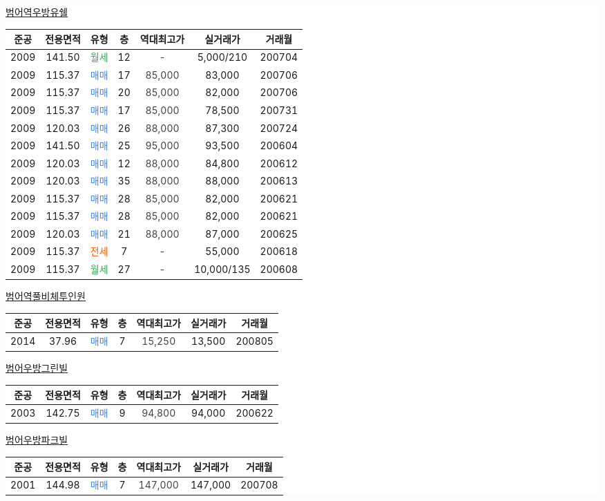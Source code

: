 [범어역우방유쉘](https://search.naver.com/search.naver?query=%EB%8C%80%EA%B5%AC%EA%B4%91%EC%97%AD%EC%8B%9C+%EC%88%98%EC%84%B1%EA%B5%AC+%EB%B2%94%EC%96%B4%EB%8F%99+%EB%B2%94%EC%96%B4%EC%97%AD%EC%9A%B0%EB%B0%A9%EC%9C%A0%EC%89%98)

|준공|전용면적|유형|층|역대최고가|실거래가|거래월|
|:---:|:---:|:---:|:---:|:---:|:---:|:---:|
|2009|141.50|<span style="color:#34a853">월세</span>|12|<span style="color:#444444">-</span>|5,000/210|200704|
|2009|115.37|<span style="color:#4285f3">매매</span>|17|<span style="color:#444444">85,000</span>|83,000|200706|
|2009|115.37|<span style="color:#4285f3">매매</span>|20|<span style="color:#444444">85,000</span>|82,000|200706|
|2009|115.37|<span style="color:#4285f3">매매</span>|17|<span style="color:#444444">85,000</span>|78,500|200731|
|2009|120.03|<span style="color:#4285f3">매매</span>|26|<span style="color:#444444">88,000</span>|87,300|200724|
|2009|141.50|<span style="color:#4285f3">매매</span>|25|<span style="color:#444444">95,000</span>|93,500|200604|
|2009|120.03|<span style="color:#4285f3">매매</span>|12|<span style="color:#444444">88,000</span>|84,800|200612|
|2009|120.03|<span style="color:#4285f3">매매</span>|35|<span style="color:#444444">88,000</span>|88,000|200613|
|2009|115.37|<span style="color:#4285f3">매매</span>|28|<span style="color:#444444">85,000</span>|82,000|200621|
|2009|115.37|<span style="color:#4285f3">매매</span>|28|<span style="color:#444444">85,000</span>|82,000|200621|
|2009|120.03|<span style="color:#4285f3">매매</span>|21|<span style="color:#444444">88,000</span>|87,000|200625|
|2009|115.37|<span style="color:#ff5a00">전세</span>|7|<span style="color:#444444">-</span>|55,000|200618|
|2009|115.37|<span style="color:#34a853">월세</span>|27|<span style="color:#444444">-</span>|10,000/135|200608|

[범어역풀비체투인원](https://search.naver.com/search.naver?query=%EB%8C%80%EA%B5%AC%EA%B4%91%EC%97%AD%EC%8B%9C+%EC%88%98%EC%84%B1%EA%B5%AC+%EB%B2%94%EC%96%B4%EB%8F%99+%EB%B2%94%EC%96%B4%EC%97%AD%ED%92%80%EB%B9%84%EC%B2%B4%ED%88%AC%EC%9D%B8%EC%9B%90)

|준공|전용면적|유형|층|역대최고가|실거래가|거래월|
|:---:|:---:|:---:|:---:|:---:|:---:|:---:|
|2014|37.96|<span style="color:#4285f3">매매</span>|7|<span style="color:#444444">15,250</span>|13,500|200805|

[범어우방그린빌](https://search.naver.com/search.naver?query=%EB%8C%80%EA%B5%AC%EA%B4%91%EC%97%AD%EC%8B%9C+%EC%88%98%EC%84%B1%EA%B5%AC+%EB%B2%94%EC%96%B4%EB%8F%99+%EB%B2%94%EC%96%B4%EC%9A%B0%EB%B0%A9%EA%B7%B8%EB%A6%B0%EB%B9%8C)

|준공|전용면적|유형|층|역대최고가|실거래가|거래월|
|:---:|:---:|:---:|:---:|:---:|:---:|:---:|
|2003|142.75|<span style="color:#4285f3">매매</span>|9|<span style="color:#444444">94,800</span>|94,000|200622|

[범어우방파크빌](https://search.naver.com/search.naver?query=%EB%8C%80%EA%B5%AC%EA%B4%91%EC%97%AD%EC%8B%9C+%EC%88%98%EC%84%B1%EA%B5%AC+%EB%B2%94%EC%96%B4%EB%8F%99+%EB%B2%94%EC%96%B4%EC%9A%B0%EB%B0%A9%ED%8C%8C%ED%81%AC%EB%B9%8C)

|준공|전용면적|유형|층|역대최고가|실거래가|거래월|
|:---:|:---:|:---:|:---:|:---:|:---:|:---:|
|2001|144.98|<span style="color:#4285f3">매매</span>|7|<span style="color:#444444">147,000</span>|147,000|200708|
